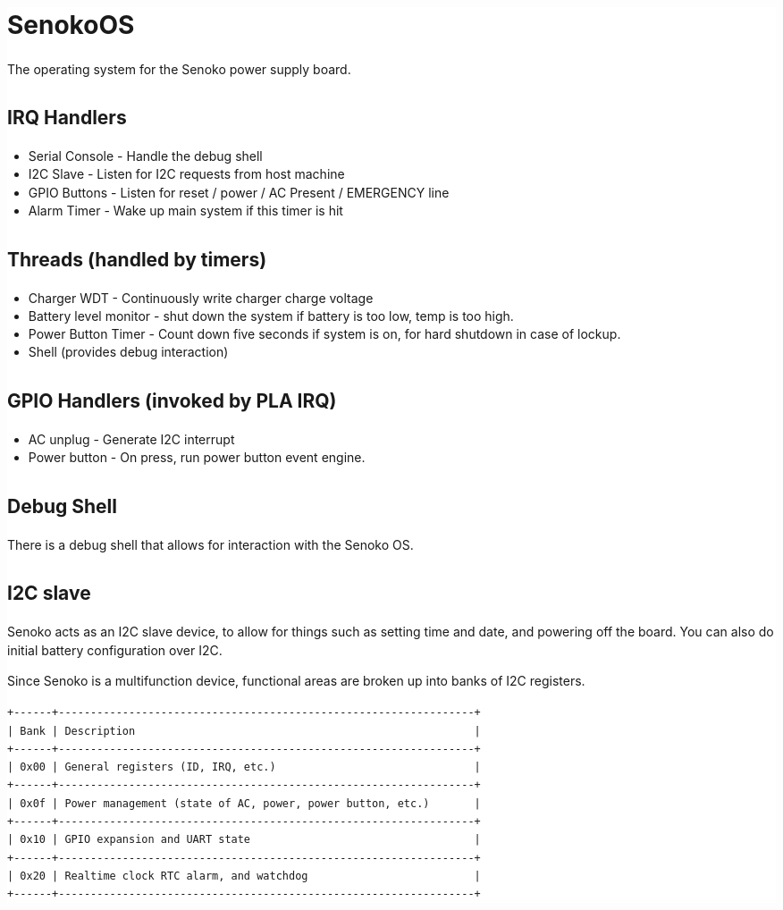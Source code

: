 SenokoOS
========

The operating system for the Senoko power supply board.


IRQ Handlers
------------

* Serial Console - Handle the debug shell
* I2C Slave - Listen for I2C requests from host machine
* GPIO Buttons - Listen for reset / power / AC Present / EMERGENCY line
* Alarm Timer - Wake up main system if this timer is hit


Threads (handled by timers)
---------------------------

* Charger WDT - Continuously write charger charge voltage
* Battery level monitor - shut down the system if battery is too low, temp
	is too high.
* Power Button Timer - Count down five seconds if system is on,
	for hard shutdown in case of lockup.
* Shell (provides debug interaction)


GPIO Handlers (invoked by PLA IRQ)
----------------------------------

* AC unplug - Generate I2C interrupt
* Power button - On press, run power button event engine.


Debug Shell
-----------

There is a debug shell that allows for interaction with the Senoko OS.


I2C slave
---------

Senoko acts as an I2C slave device, to allow for things such as setting
time and date, and powering off the board.  You can also do initial battery
configuration over I2C.

Since Senoko is a multifunction device, functional areas are broken up into
banks of I2C registers.


    +------+-----------------------------------------------------------------+
    | Bank | Description                                                     |
    +------+-----------------------------------------------------------------+
    | 0x00 | General registers (ID, IRQ, etc.)                               |
    +------+-----------------------------------------------------------------+
    | 0x0f | Power management (state of AC, power, power button, etc.)       |
    +------+-----------------------------------------------------------------+
    | 0x10 | GPIO expansion and UART state                                   |
    +------+-----------------------------------------------------------------+
    | 0x20 | Realtime clock RTC alarm, and watchdog                          |
    +------+-----------------------------------------------------------------+
